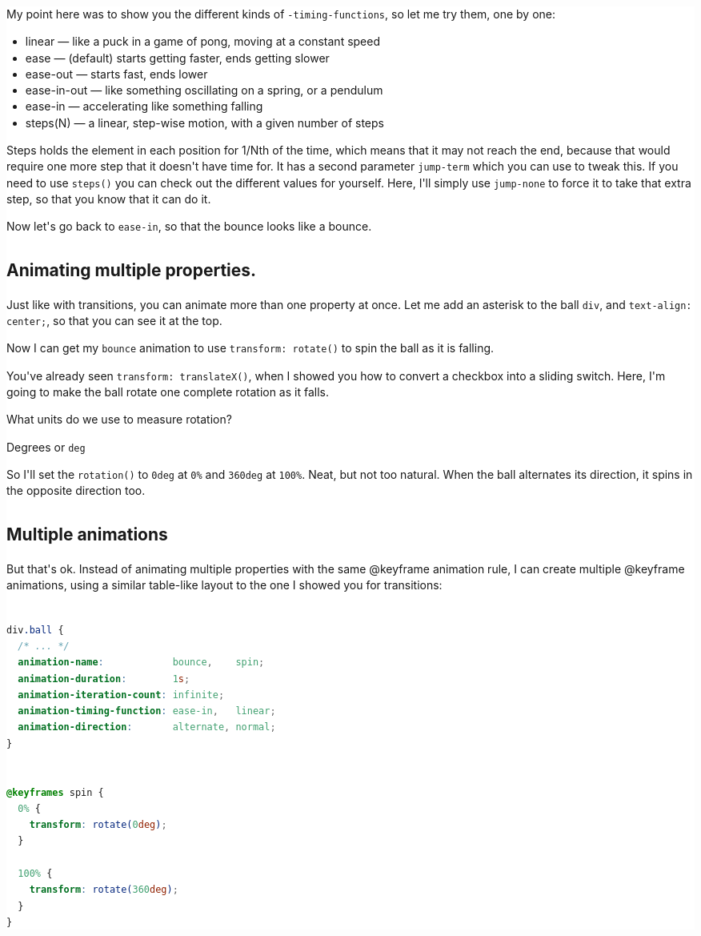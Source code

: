 My point here was to show you the different kinds of `-timing-functions`, so let me try them, one by one:

* linear      — like a puck in a game of pong, moving at a constant speed
* ease        — (default) starts getting faster, ends getting slower
* ease-out    — starts fast, ends lower
* ease-in-out — like something oscillating on a spring, or a pendulum
* ease-in     — accelerating like something falling
* steps(N)    — a linear, step-wise motion, with a given number of steps

Steps holds the element in each position for 1/Nth of the time, which means that it may not reach the end, because that would require one more step that it doesn't have time for. It has a second parameter `jump-term` which you can use to tweak this. If you need to use `steps()` you can check out the different values for yourself. Here, I'll simply use `jump-none` to force it to take that extra step, so that you know that it can do it.

Now let's go back to `ease-in`, so that the bounce looks like a bounce.

## Animating multiple properties.

Just like with transitions, you can animate more than one property at once. Let me add an asterisk to the ball `div`, and `text-align: center;`, so that you can see it at the top.

Now I can get my `bounce` animation to use `transform: rotate()` to spin the ball as it is falling.

You've already seen `transform: translateX()`, when I showed you how to convert a checkbox into a sliding switch. Here, I'm going to make the ball rotate one complete rotation as it falls.

What units do we use to measure rotation?

Degrees or `deg`

So I'll set the `rotation()` to `0deg` at `0%` and `360deg` at `100%`. Neat, but not too natural. When the ball alternates its direction, it spins in the opposite direction too.

## Multiple animations

But that's ok. Instead of animating multiple properties with the same @keyframe animation rule, I can create multiple @keyframe animations, using a similar table-like layout to the one I showed you for transitions:


```css

div.ball {
  /* ... */
  animation-name:            bounce,    spin;
  animation-duration:        1s;
  animation-iteration-count: infinite;
  animation-timing-function: ease-in,   linear;
  animation-direction:       alternate, normal;
}


@keyframes spin {
  0% {
    transform: rotate(0deg);
  }

  100% {
    transform: rotate(360deg);
  }
}
```
